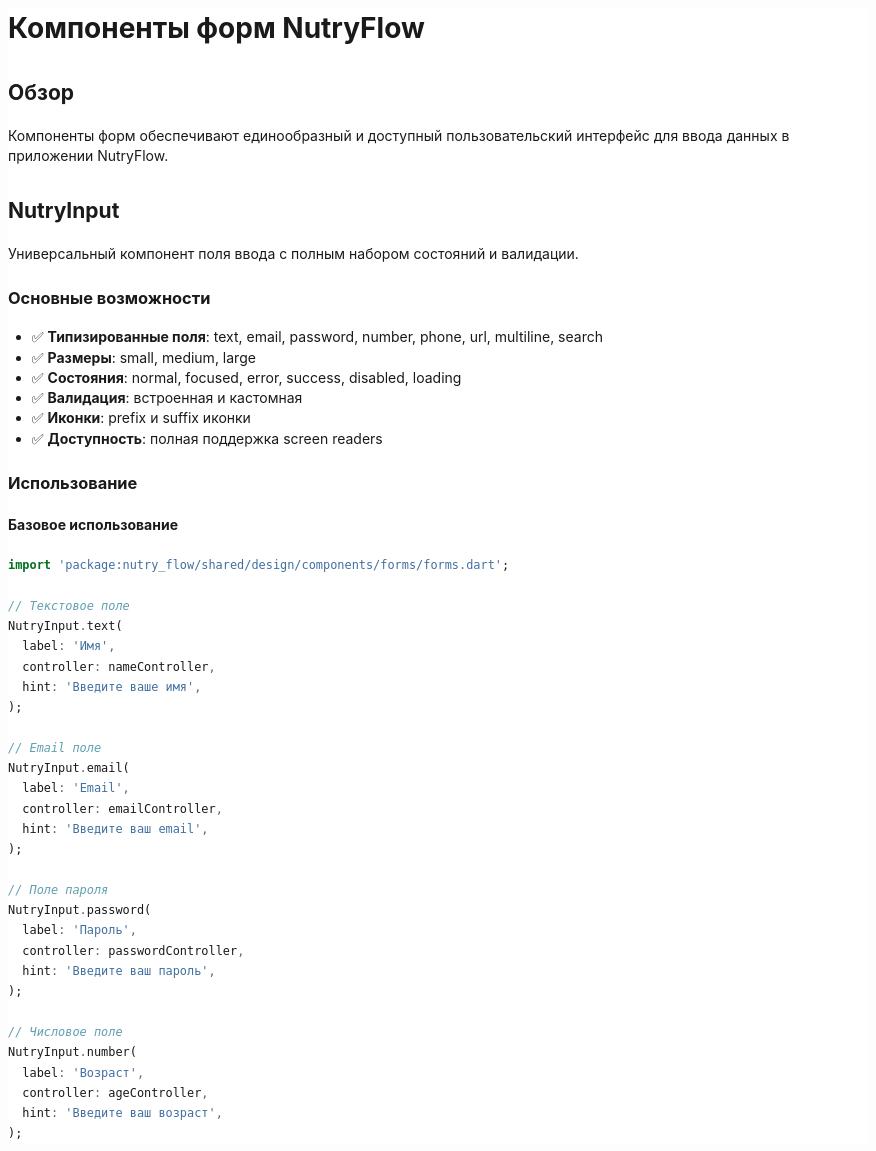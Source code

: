 # Компоненты форм NutryFlow

## Обзор

Компоненты форм обеспечивают единообразный и доступный пользовательский интерфейс для ввода данных в приложении NutryFlow.

## NutryInput

Универсальный компонент поля ввода с полным набором состояний и валидации.

### Основные возможности

- ✅ **Типизированные поля**: text, email, password, number, phone, url, multiline, search
- ✅ **Размеры**: small, medium, large
- ✅ **Состояния**: normal, focused, error, success, disabled, loading
- ✅ **Валидация**: встроенная и кастомная
- ✅ **Иконки**: prefix и suffix иконки
- ✅ **Доступность**: полная поддержка screen readers

### Использование

#### Базовое использование

```dart
import 'package:nutry_flow/shared/design/components/forms/forms.dart';

// Текстовое поле
NutryInput.text(
  label: 'Имя',
  controller: nameController,
  hint: 'Введите ваше имя',
);

// Email поле
NutryInput.email(
  label: 'Email',
  controller: emailController,
  hint: 'Введите ваш email',
);

// Поле пароля
NutryInput.password(
  label: 'Пароль',
  controller: passwordController,
  hint: 'Введите ваш пароль',
);

// Числовое поле
NutryInput.number(
  label: 'Возраст',
  controller: ageController,
  hint: 'Введите ваш возраст',
);
```
